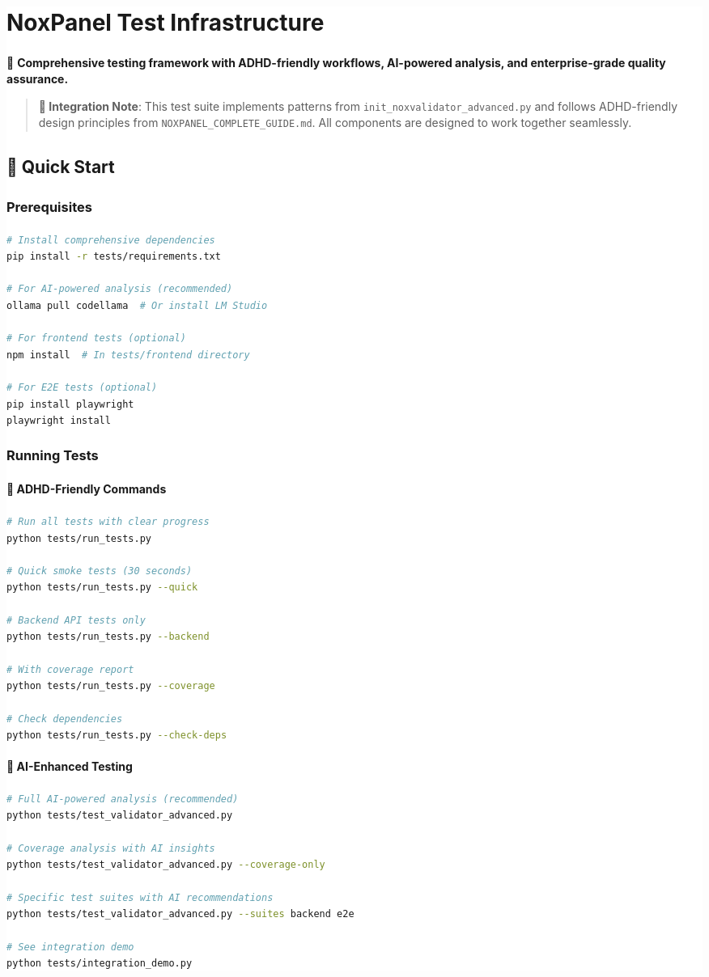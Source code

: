 # NoxPanel Test Infrastructure

🎯 **Comprehensive testing framework with ADHD-friendly workflows, AI-powered analysis, and enterprise-grade quality assurance.**

> **🔗 Integration Note**: This test suite implements patterns from `init_noxvalidator_advanced.py` and follows ADHD-friendly design principles from `NOXPANEL_COMPLETE_GUIDE.md`. All components are designed to work together seamlessly.

## 🚀 Quick Start

### Prerequisites
```bash
# Install comprehensive dependencies
pip install -r tests/requirements.txt

# For AI-powered analysis (recommended)
ollama pull codellama  # Or install LM Studio

# For frontend tests (optional)
npm install  # In tests/frontend directory

# For E2E tests (optional)
pip install playwright
playwright install
```

### Running Tests

#### 🧠 ADHD-Friendly Commands
```bash
# Run all tests with clear progress
python tests/run_tests.py

# Quick smoke tests (30 seconds)
python tests/run_tests.py --quick

# Backend API tests only
python tests/run_tests.py --backend

# With coverage report
python tests/run_tests.py --coverage

# Check dependencies
python tests/run_tests.py --check-deps
```

#### 🤖 AI-Enhanced Testing
```bash
# Full AI-powered analysis (recommended)
python tests/test_validator_advanced.py

# Coverage analysis with AI insights
python tests/test_validator_advanced.py --coverage-only

# Specific test suites with AI recommendations
python tests/test_validator_advanced.py --suites backend e2e

# See integration demo
python tests/integration_demo.py
```
